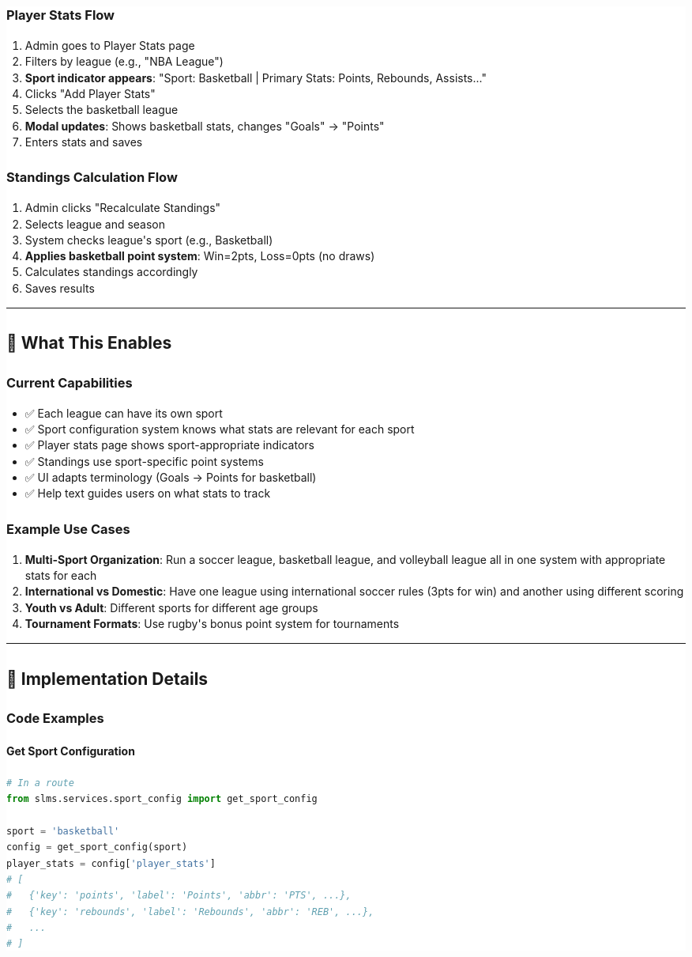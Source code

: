 ### Player Stats Flow
1. Admin goes to Player Stats page
2. Filters by league (e.g., "NBA League")
3. **Sport indicator appears**: "Sport: Basketball | Primary Stats: Points, Rebounds, Assists..."
4. Clicks "Add Player Stats"
5. Selects the basketball league
6. **Modal updates**: Shows basketball stats, changes "Goals" → "Points"
7. Enters stats and saves

### Standings Calculation Flow
1. Admin clicks "Recalculate Standings"
2. Selects league and season
3. System checks league's sport (e.g., Basketball)
4. **Applies basketball point system**: Win=2pts, Loss=0pts (no draws)
5. Calculates standings accordingly
6. Saves results

---

## 🎯 What This Enables

### Current Capabilities
- ✅ Each league can have its own sport
- ✅ Sport configuration system knows what stats are relevant for each sport
- ✅ Player stats page shows sport-appropriate indicators
- ✅ Standings use sport-specific point systems
- ✅ UI adapts terminology (Goals → Points for basketball)
- ✅ Help text guides users on what stats to track

### Example Use Cases
1. **Multi-Sport Organization**: Run a soccer league, basketball league, and volleyball league all in one system with appropriate stats for each
2. **International vs Domestic**: Have one league using international soccer rules (3pts for win) and another using different scoring
3. **Youth vs Adult**: Different sports for different age groups
4. **Tournament Formats**: Use rugby's bonus point system for tournaments

---

## 📝 Implementation Details

### Code Examples

#### Get Sport Configuration
```python
# In a route
from slms.services.sport_config import get_sport_config

sport = 'basketball'
config = get_sport_config(sport)
player_stats = config['player_stats']
# [
#   {'key': 'points', 'label': 'Points', 'abbr': 'PTS', ...},
#   {'key': 'rebounds', 'label': 'Rebounds', 'abbr': 'REB', ...},
#   ...
# ]
```
